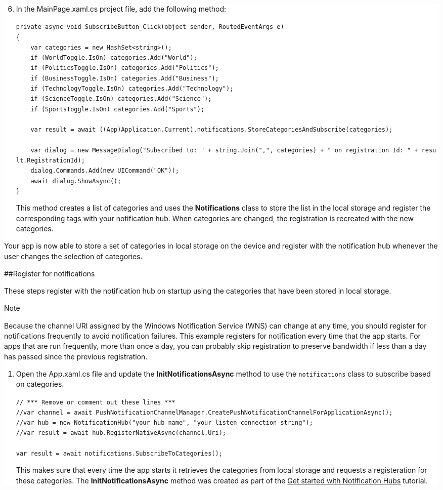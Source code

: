 6. In the MainPage.xaml.cs project file, add the following method:

    ```
    private async void SubscribeButton_Click(object sender, RoutedEventArgs e)
    {
        var categories = new HashSet<string>();
        if (WorldToggle.IsOn) categories.Add("World");
        if (PoliticsToggle.IsOn) categories.Add("Politics");
        if (BusinessToggle.IsOn) categories.Add("Business");
        if (TechnologyToggle.IsOn) categories.Add("Technology");
        if (ScienceToggle.IsOn) categories.Add("Science");
        if (SportsToggle.IsOn) categories.Add("Sports");

        var result = await ((App)Application.Current).notifications.StoreCategoriesAndSubscribe(categories);

        var dialog = new MessageDialog("Subscribed to: " + string.Join(",", categories) + " on registration Id: " + result.RegistrationId);
        dialog.Commands.Add(new UICommand("OK"));
        await dialog.ShowAsync();
    }
    ```

    This method creates a list of categories and uses the **Notifications** class to store the list in the local storage and register the corresponding tags with your notification hub. When categories are changed, the registration is recreated with the new categories.

Your app is now able to store a set of categories in local storage on the device and register with the notification hub whenever the user changes the selection of categories.

##Register for notifications

These steps register with the notification hub on startup using the categories that have been stored in local storage.

> [!NOTE]
> Because the channel URI assigned by the Windows Notification Service (WNS) can change at any time, you should register for notifications frequently to avoid notification failures. This example registers for notification every time that the app starts. For apps that are run frequently, more than once a day, you can probably skip registration to preserve bandwidth if less than a day has passed since the previous registration.

1. Open the App.xaml.cs file and update the **InitNotificationsAsync** method to use the `notifications` class to subscribe based on categories.

    ```
    // *** Remove or comment out these lines *** 
    //var channel = await PushNotificationChannelManager.CreatePushNotificationChannelForApplicationAsync();
    //var hub = new NotificationHub("your hub name", "your listen connection string");
    //var result = await hub.RegisterNativeAsync(channel.Uri);

    var result = await notifications.SubscribeToCategories();
    ```

    This makes sure that every time the app starts it retrieves the categories from local storage and requests a registeration for these categories. The **InitNotificationsAsync** method was created as part of the [Get started with Notification Hubs][get-started] tutorial.


[Add category selection to the app]: #adding-categories
[Register for notifications]: #register
[Send notifications from your back-end]: #send
[Run the app and generate notifications]: #test-app
[Next Steps]: #next-steps
[1]: ./media/notification-hubs-windows-store-dotnet-send-breaking-news/notification-hub-breakingnews-win1.png
[14]: ./media/notification-hubs-windows-store-dotnet-send-breaking-news/notification-hub-windows-toast-2.png
[19]: ./media/notification-hubs-windows-store-dotnet-send-breaking-news/notification-hub-windows-reg-2.png
[get-started]: ./notification-hubs-windows-store-dotnet-get-started-wns-push-notification.md
[Use Notification Hubs to broadcast localized breaking news]: ./notification-hubs-windows-store-dotnet-xplat-localized-wns-push-notification.md
[Notify users with Notification Hubs]: /documentation/articles/mobile-services-dotnet-backend-windows-store-dotnet-push-notifications-app-users/
[Mobile Service]: /documentation/articles/mobile-services-javascript-backend-windows-store-dotnet-get-started/
[Notification Hubs Guidance]: http://msdn.microsoft.com/library/jj927170.aspx
[Notification Hubs How-To for Windows Store]: http://msdn.microsoft.com/library/jj927172.aspx
[Submit an app page]: http://go.microsoft.com/fwlink/p/?LinkID=266582
[My Applications]: http://go.microsoft.com/fwlink/p/?LinkId=262039
[Live SDK for Windows]: http://go.microsoft.com/fwlink/p/?LinkId=262253
[wns object]: http://go.microsoft.com/fwlink/p/?LinkId=260591